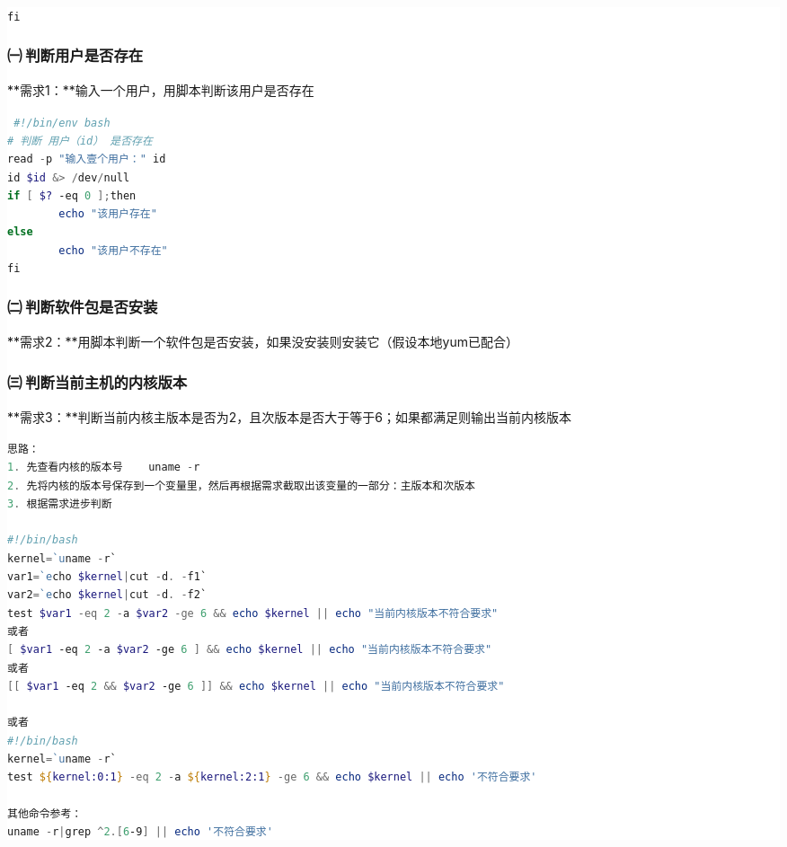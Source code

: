 ```powershell
fi
```

### ㈠ 判断用户是否存在

**需求1：**输入一个用户，用脚本判断该用户是否存在

```powershell
 #!/bin/env bash
# 判断 用户（id） 是否存在
read -p "输入壹个用户：" id
id $id &> /dev/null
if [ $? -eq 0 ];then
        echo "该用户存在"
else
        echo "该用户不存在"
fi
```

### ㈡ 判断软件包是否安装

**需求2：**用脚本判断一个软件包是否安装，如果没安装则安装它（假设本地yum已配合）

```powershell

```

### ㈢ 判断当前主机的内核版本

**需求3：**判断当前内核主版本是否为2，且次版本是否大于等于6；如果都满足则输出当前内核版本

```powershell
思路：
1. 先查看内核的版本号	uname -r
2. 先将内核的版本号保存到一个变量里，然后再根据需求截取出该变量的一部分：主版本和次版本
3. 根据需求进步判断

#!/bin/bash
kernel=`uname -r`
var1=`echo $kernel|cut -d. -f1`
var2=`echo $kernel|cut -d. -f2`
test $var1 -eq 2 -a $var2 -ge 6 && echo $kernel || echo "当前内核版本不符合要求"
或者
[ $var1 -eq 2 -a $var2 -ge 6 ] && echo $kernel || echo "当前内核版本不符合要求"
或者
[[ $var1 -eq 2 && $var2 -ge 6 ]] && echo $kernel || echo "当前内核版本不符合要求"

或者
#!/bin/bash
kernel=`uname -r`
test ${kernel:0:1} -eq 2 -a ${kernel:2:1} -ge 6 && echo $kernel || echo '不符合要求'

其他命令参考：
uname -r|grep ^2.[6-9] || echo '不符合要求'
```

